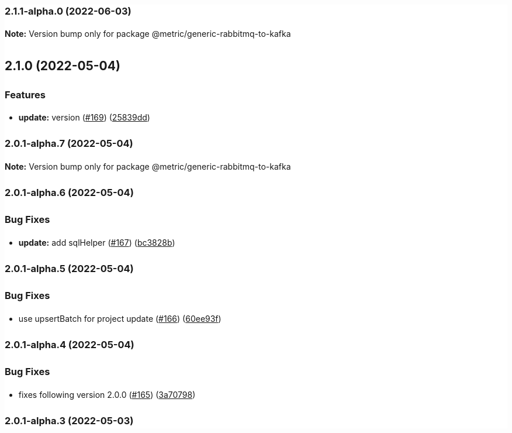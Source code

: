 

### 2.1.1-alpha.0 (2022-06-03)

**Note:** Version bump only for package @metric/generic-rabbitmq-to-kafka





## 2.1.0 (2022-05-04)


### Features

* **update:** version ([#169](https://github.com/adeo/metric-acl-monorepo/issues/169)) ([25839dd](https://github.com/adeo/metric-acl-monorepo/commit/25839dd061b6f32e401c8f13bdf4205e481a17d5))



### 2.0.1-alpha.7 (2022-05-04)

**Note:** Version bump only for package @metric/generic-rabbitmq-to-kafka





### 2.0.1-alpha.6 (2022-05-04)


### Bug Fixes

* **update:** add sqlHelper ([#167](https://github.com/adeo/metric-acl-monorepo/issues/167)) ([bc3828b](https://github.com/adeo/metric-acl-monorepo/commit/bc3828b27112fbc5a945987070063da599f69b1b))



### 2.0.1-alpha.5 (2022-05-04)


### Bug Fixes

* use upsertBatch for project update ([#166](https://github.com/adeo/metric-acl-monorepo/issues/166)) ([60ee93f](https://github.com/adeo/metric-acl-monorepo/commit/60ee93f7d95d3e02aafbc4dfc30ed494e3ee0b61))



### 2.0.1-alpha.4 (2022-05-04)


### Bug Fixes

* fixes following version 2.0.0 ([#165](https://github.com/adeo/metric-acl-monorepo/issues/165)) ([3a70798](https://github.com/adeo/metric-acl-monorepo/commit/3a70798c4c800ea2c126d8a4804a40bf70d4b7d1))



### 2.0.1-alpha.3 (2022-05-03)
